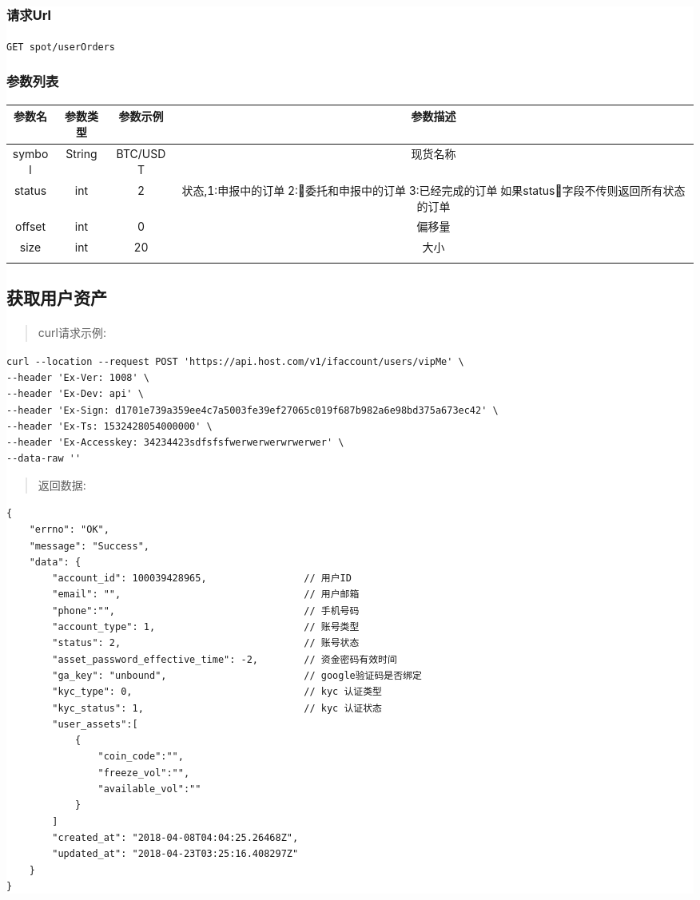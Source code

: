 ```response-data
```

### 请求Url

`GET spot/userOrders`

### 参数列表

| 参数名 | 参数类型 | 参数示例 |                           参数描述                           |
| :----: | :------: | :------: | :----------------------------------------------------------: |
| symbol |  String  | BTC/USDT |                           现货名称                           |
| status |   int    |    2     | 状态,1:申报中的订单 2:委托和申报中的订单 3:已经完成的订单 如果status字段不传则返回所有状态的订单 |
| offset |   int    |    0     |                            偏移量                            |
|  size  |   int    |    20    |                             大小                             |
|        |          |          |                                                              |

## 获取用户资产

> curl请求示例:

```curl
curl --location --request POST 'https://api.host.com/v1/ifaccount/users/vipMe' \
--header 'Ex-Ver: 1008' \
--header 'Ex-Dev: api' \
--header 'Ex-Sign: d1701e739a359ee4c7a5003fe39ef27065c019f687b982a6e98bd375a673ec42' \
--header 'Ex-Ts: 1532428054000000' \
--header 'Ex-Accesskey: 34234423sdfsfsfwerwerwerwrwerwer' \
--data-raw ''
```

> 返回数据:

```response-data
{
    "errno": "OK",
    "message": "Success",
    "data": {
        "account_id": 100039428965,                 // 用户ID
        "email": "",                                // 用户邮箱
        "phone":"",                                 // 手机号码
        "account_type": 1,                          // 账号类型
        "status": 2,                                // 账号状态
        "asset_password_effective_time": -2,        // 资金密码有效时间
        "ga_key": "unbound",                        // google验证码是否绑定
        "kyc_type": 0,                              // kyc 认证类型
        "kyc_status": 1,                            // kyc 认证状态
        "user_assets":[
            {
                "coin_code":"",
                "freeze_vol":"",
                "available_vol":""
            }
        ]
        "created_at": "2018-04-08T04:04:25.26468Z",
        "updated_at": "2018-04-23T03:25:16.408297Z"
    }
}
```
